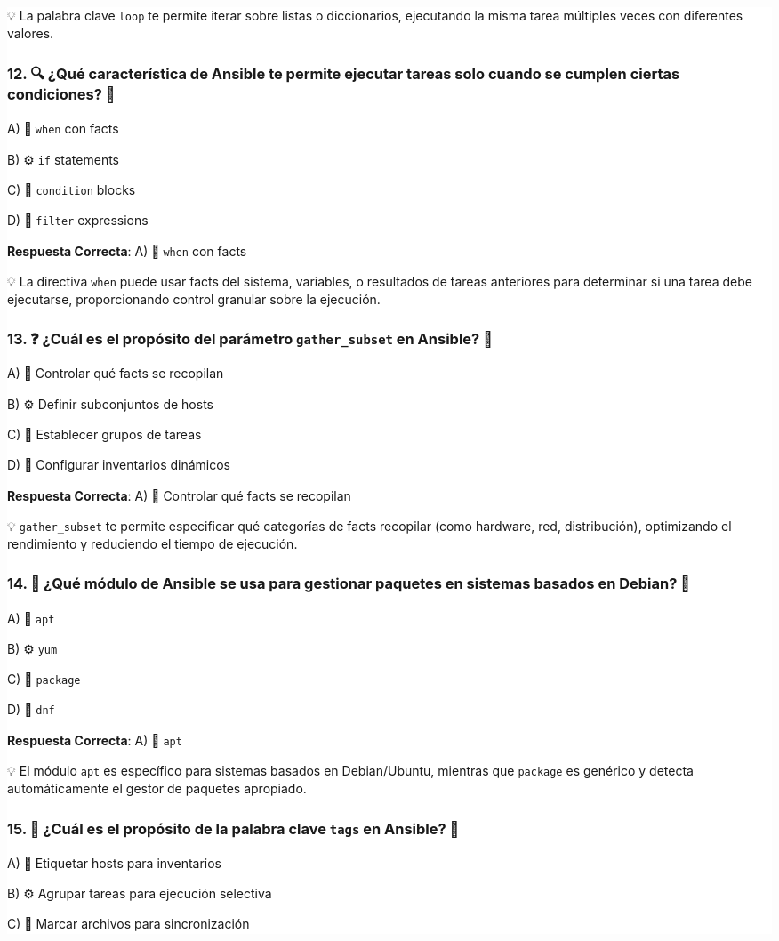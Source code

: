 💡 La palabra clave `loop` te permite iterar sobre listas o diccionarios, ejecutando la misma tarea múltiples veces con diferentes valores.

### 12. 🔍 ¿Qué característica de Ansible te permite ejecutar tareas solo cuando se cumplen ciertas condiciones? 🔴

A) 📝 `when` con facts

B) ⚙️ `if` statements

C) 🔧 `condition` blocks

D) 🐳 `filter` expressions

**Respuesta Correcta**: A) 📝 `when` con facts

💡 La directiva `when` puede usar facts del sistema, variables, o resultados de tareas anteriores para determinar si una tarea debe ejecutarse, proporcionando control granular sobre la ejecución.

### 13. ❓ ¿Cuál es el propósito del parámetro `gather_subset` en Ansible? 🔴

A) 📝 Controlar qué facts se recopilan

B) ⚙️ Definir subconjuntos de hosts

C) 🔧 Establecer grupos de tareas

D) 🐳 Configurar inventarios dinámicos

**Respuesta Correcta**: A) 📝 Controlar qué facts se recopilan

💡 `gather_subset` te permite especificar qué categorías de facts recopilar (como hardware, red, distribución), optimizando el rendimiento y reduciendo el tiempo de ejecución.

### 14. 🧠 ¿Qué módulo de Ansible se usa para gestionar paquetes en sistemas basados en Debian? 🔴

A) 📝 `apt`

B) ⚙️ `yum`

C) 🔧 `package`

D) 🐳 `dnf`

**Respuesta Correcta**: A) 📝 `apt`

💡 El módulo `apt` es específico para sistemas basados en Debian/Ubuntu, mientras que `package` es genérico y detecta automáticamente el gestor de paquetes apropiado.

### 15. 🤔 ¿Cuál es el propósito de la palabra clave `tags` en Ansible? 🔴

A) 📝 Etiquetar hosts para inventarios

B) ⚙️ Agrupar tareas para ejecución selectiva

C) 🔧 Marcar archivos para sincronización

